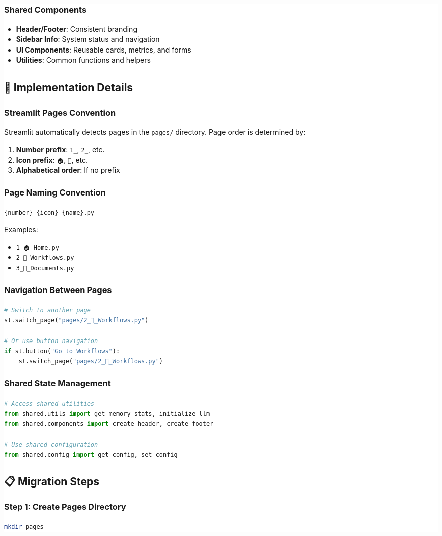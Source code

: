 ### **Shared Components**
- **Header/Footer**: Consistent branding
- **Sidebar Info**: System status and navigation
- **UI Components**: Reusable cards, metrics, and forms
- **Utilities**: Common functions and helpers

## 🔧 Implementation Details

### **Streamlit Pages Convention**
Streamlit automatically detects pages in the `pages/` directory. Page order is determined by:
1. **Number prefix**: `1_`, `2_`, etc.
2. **Icon prefix**: `🏠`, `🤖`, etc.
3. **Alphabetical order**: If no prefix

### **Page Naming Convention**
```
{number}_{icon}_{name}.py
```
Examples:
- `1_🏠_Home.py`
- `2_🤖_Workflows.py`
- `3_📁_Documents.py`

### **Navigation Between Pages**
```python
# Switch to another page
st.switch_page("pages/2_🤖_Workflows.py")

# Or use button navigation
if st.button("Go to Workflows"):
    st.switch_page("pages/2_🤖_Workflows.py")
```

### **Shared State Management**
```python
# Access shared utilities
from shared.utils import get_memory_stats, initialize_llm
from shared.components import create_header, create_footer

# Use shared configuration
from shared.config import get_config, set_config
```

## 📋 Migration Steps

### **Step 1: Create Pages Directory**
```bash
mkdir pages
```
